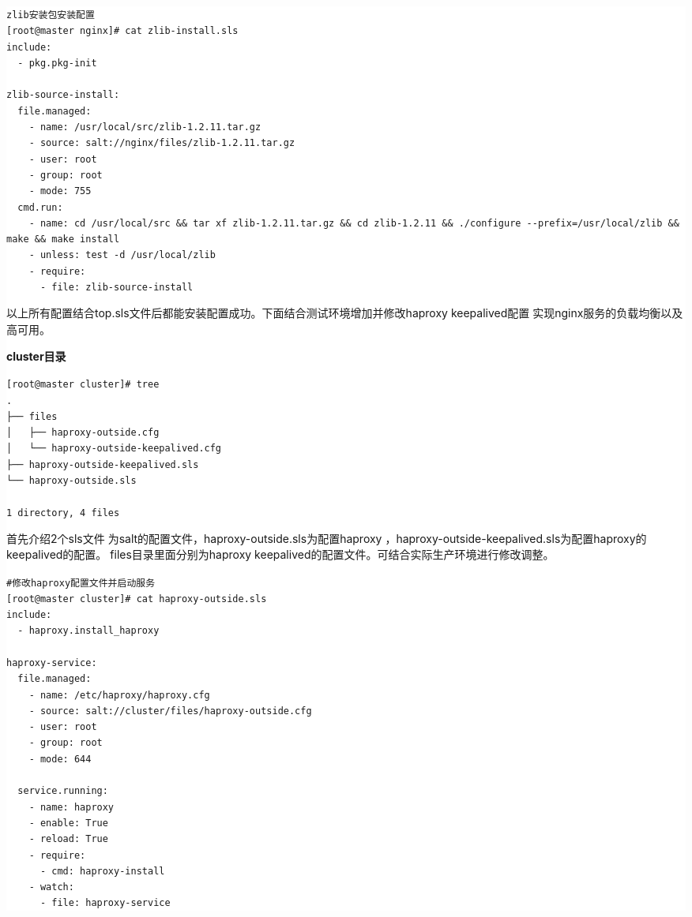 	zlib安装包安装配置
	[root@master nginx]# cat zlib-install.sls 
	include:
	  - pkg.pkg-init
	
	zlib-source-install:
	  file.managed:
	    - name: /usr/local/src/zlib-1.2.11.tar.gz
	    - source: salt://nginx/files/zlib-1.2.11.tar.gz
	    - user: root
	    - group: root
	    - mode: 755
	  cmd.run:
	    - name: cd /usr/local/src && tar xf zlib-1.2.11.tar.gz && cd zlib-1.2.11 && ./configure --prefix=/usr/local/zlib &&  make && make install 
	    - unless: test -d /usr/local/zlib
	    - require:
	      - file: zlib-source-install

以上所有配置结合top.sls文件后都能安装配置成功。下面结合测试环境增加并修改haproxy keepalived配置 实现nginx服务的负载均衡以及高可用。

**cluster目录**

	[root@master cluster]# tree 
	.
	├── files
	│   ├── haproxy-outside.cfg
	│   └── haproxy-outside-keepalived.cfg
	├── haproxy-outside-keepalived.sls
	└── haproxy-outside.sls
	
	1 directory, 4 files

首先介绍2个sls文件 为salt的配置文件，haproxy-outside.sls为配置haproxy ，haproxy-outside-keepalived.sls为配置haproxy的keepalived的配置。 files目录里面分别为haproxy keepalived的配置文件。可结合实际生产环境进行修改调整。

	#修改haproxy配置文件并启动服务	
	[root@master cluster]# cat haproxy-outside.sls 
	include:
	  - haproxy.install_haproxy
	
	haproxy-service:
	  file.managed:
	    - name: /etc/haproxy/haproxy.cfg
	    - source: salt://cluster/files/haproxy-outside.cfg
	    - user: root
	    - group: root
	    - mode: 644
	
	  service.running:
	    - name: haproxy
	    - enable: True
	    - reload: True
	    - require:
	      - cmd: haproxy-install
	    - watch:
	      - file: haproxy-service 
